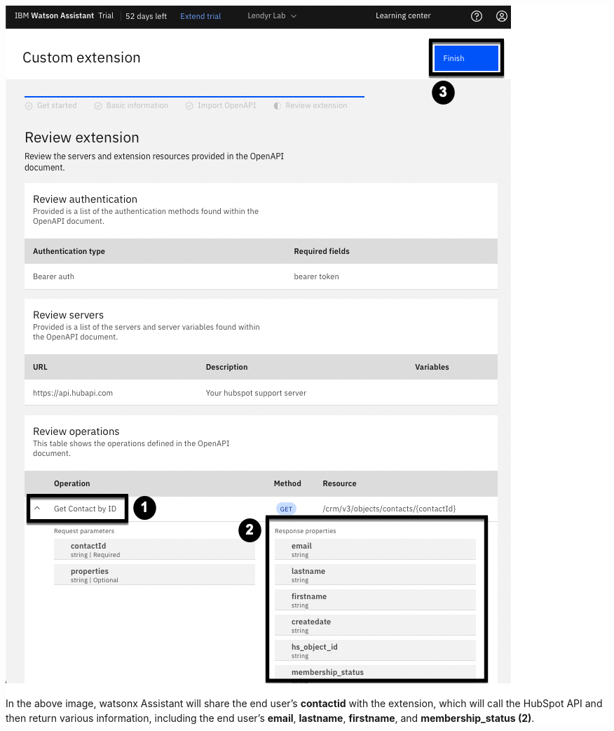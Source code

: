 ![](./images/105/6.png)

In the above image, watsonx Assistant will share the end user’s **contactid** with the extension,
which will call the HubSpot API and then return various information, including the end user’s
**email**, **lastname**, **firstname**, and **membership_status (2)**.
